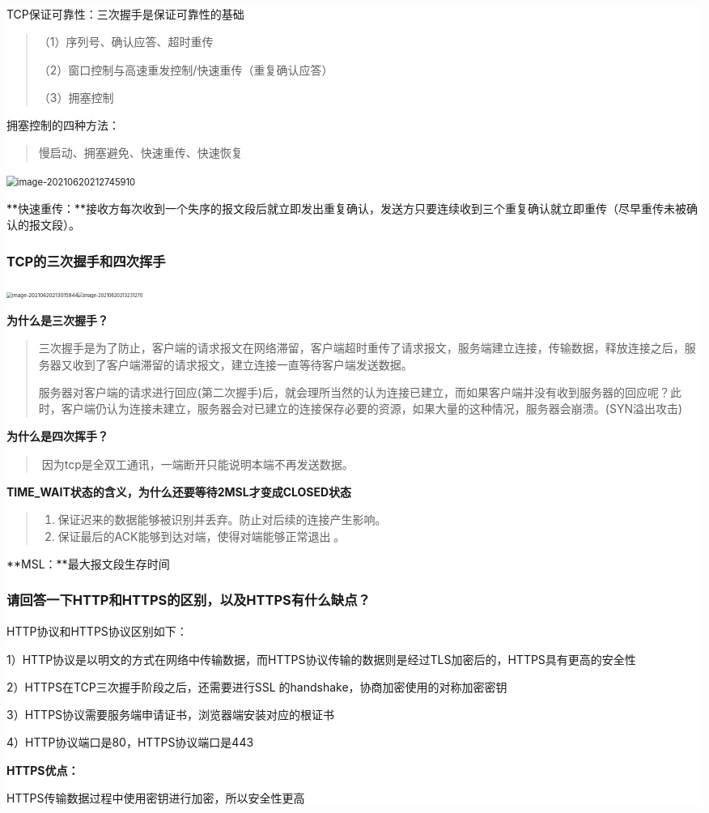 TCP保证可靠性：三次握手是保证可靠性的基础

> （1）序列号、确认应答、超时重传
>
> （2）窗口控制与高速重发控制/快速重传（重复确认应答）
>
> （3）拥塞控制

拥塞控制的四种方法：

> 慢启动、拥塞避免、快速重传、快速恢复  

<img src="C:\Users\29157\AppData\Roaming\Typora\typora-user-images\image-20210620212745910.png" alt="image-20210620212745910" style="zoom: 80%;" />

**快速重传：**接收方每次收到一个失序的报文段后就立即发出重复确认，发送方只要连续收到三个重复确认就立即重传（尽早重传未被确认的报文段）。





### TCP的三次握手和四次挥手

<img src="C:\Users\29157\AppData\Roaming\Typora\typora-user-images\image-20210620213015844.png" alt="image-20210620213015844" style="zoom: 44%;" /><img src="C:\Users\29157\AppData\Roaming\Typora\typora-user-images\image-20210620213231270.png" alt="image-20210620213231270" style="zoom:40%;" />

**为什么是三次握手？**

> ​		三次握手是为了防止，客户端的请求报文在网络滞留，客户端超时重传了请求报文，服务端建立连接，传输数据，释放连接之后，服务器又收到了客户端滞留的请求报文，建立连接一直等待客户端发送数据。
>
> ​		服务器对客户端的请求进行回应(第二次握手)后，就会理所当然的认为连接已建立，而如果客户端并没有收到服务器的回应呢？此时，客户端仍认为连接未建立，服务器会对已建立的连接保存必要的资源，如果大量的这种情况，服务器会崩溃。(SYN溢出攻击)

**为什么是四次挥手？**

> ​		因为tcp是全双工通讯，一端断开只能说明本端不再发送数据。

**TIME_WAIT状态的含义，为什么还要等待2MSL才变成CLOSED状态**

> 1. 保证迟来的数据能够被识别并丢弃。防止对后续的连接产生影响。
> 2. 保证最后的ACK能够到达对端，使得对端能够正常退出 。

**MSL：**最大报文段生存时间





### 请回答一下HTTP和HTTPS的区别，以及HTTPS有什么缺点？

HTTP协议和HTTPS协议区别如下：

1）HTTP协议是以明文的方式在网络中传输数据，而HTTPS协议传输的数据则是经过TLS加密后的，HTTPS具有更高的安全性

2）HTTPS在TCP三次握手阶段之后，还需要进行SSL 的handshake，协商加密使用的对称加密密钥

3）HTTPS协议需要服务端申请证书，浏览器端安装对应的根证书

4）HTTP协议端口是80，HTTPS协议端口是443

**HTTPS优点：**

HTTPS传输数据过程中使用密钥进行加密，所以安全性更高
